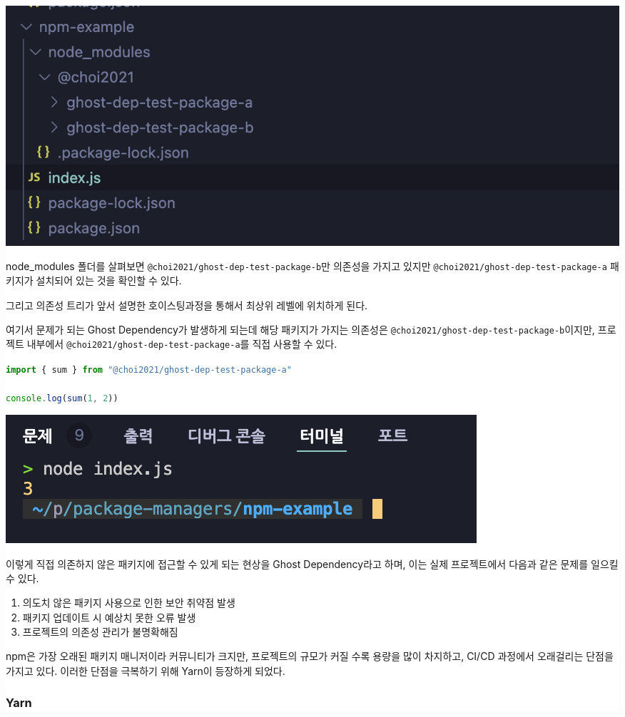 ![npm-example](npm-example.png)

node_modules 폴더를 살펴보면 `@choi2021/ghost-dep-test-package-b`만 의존성을 가지고 있지만 `@choi2021/ghost-dep-test-package-a` 패키지가 설치되어 있는 것을 확인할 수 있다.

그리고 의존성 트리가 앞서 설명한 호이스팅과정을 통해서 최상위 레벨에 위치하게 된다.

여기서 문제가 되는 Ghost Dependency가 발생하게 되는데 해당 패키지가 가지는 의존성은 `@choi2021/ghost-dep-test-package-b`이지만, 프로젝트 내부에서 `@choi2021/ghost-dep-test-package-a`를 직접 사용할 수 있다.

```javascript
import { sum } from "@choi2021/ghost-dep-test-package-a"

console.log(sum(1, 2))
```

![npm-ghost-dep](npm-ghost-dep.png)

이렇게 직접 의존하지 않은 패키지에 접근할 수 있게 되는 현상을 Ghost Dependency라고 하며, 이는 실제 프로젝트에서 다음과 같은 문제를 일으킬 수 있다.

1. 의도치 않은 패키지 사용으로 인한 보안 취약점 발생
2. 패키지 업데이트 시 예상치 못한 오류 발생
3. 프로젝트의 의존성 관리가 불명확해짐

npm은 가장 오래된 패키지 매니저이라 커뮤니티가 크지만, 프로젝트의 규모가 커질 수록 용량을 많이 차지하고, CI/CD 과정에서 오래걸리는 단점을 가지고 있다. 이러한 단점을 극복하기 위해 Yarn이 등장하게 되었다.

### Yarn
